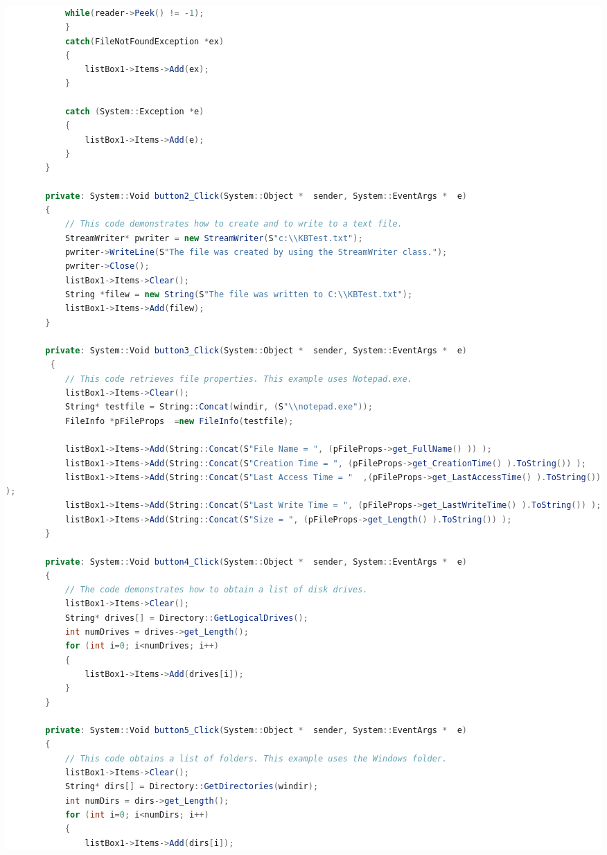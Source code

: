 ```csharp
            while(reader->Peek() != -1);
            }
            catch(FileNotFoundException *ex)
            {
                listBox1->Items->Add(ex);
            }

            catch (System::Exception *e)
            {
                listBox1->Items->Add(e);
            }
        }

        private: System::Void button2_Click(System::Object *  sender, System::EventArgs *  e)
        {
            // This code demonstrates how to create and to write to a text file.
            StreamWriter* pwriter = new StreamWriter(S"c:\\KBTest.txt");
            pwriter->WriteLine(S"The file was created by using the StreamWriter class.");
            pwriter->Close();
            listBox1->Items->Clear();
            String *filew = new String(S"The file was written to C:\\KBTest.txt");
            listBox1->Items->Add(filew);
        }

        private: System::Void button3_Click(System::Object *  sender, System::EventArgs *  e)
         {
            // This code retrieves file properties. This example uses Notepad.exe.
            listBox1->Items->Clear();
            String* testfile = String::Concat(windir, (S"\\notepad.exe"));
            FileInfo *pFileProps  =new FileInfo(testfile);

            listBox1->Items->Add(String::Concat(S"File Name = ", (pFileProps->get_FullName() )) );
            listBox1->Items->Add(String::Concat(S"Creation Time = ", (pFileProps->get_CreationTime() ).ToString()) );
            listBox1->Items->Add(String::Concat(S"Last Access Time = "  ,(pFileProps->get_LastAccessTime() ).ToString()) );
            listBox1->Items->Add(String::Concat(S"Last Write Time = ", (pFileProps->get_LastWriteTime() ).ToString()) );
            listBox1->Items->Add(String::Concat(S"Size = ", (pFileProps->get_Length() ).ToString()) );
        }

        private: System::Void button4_Click(System::Object *  sender, System::EventArgs *  e)
        {
            // The code demonstrates how to obtain a list of disk drives.
            listBox1->Items->Clear();
            String* drives[] = Directory::GetLogicalDrives();
            int numDrives = drives->get_Length();
            for (int i=0; i<numDrives; i++)
            {
                listBox1->Items->Add(drives[i]);
            }
        }

        private: System::Void button5_Click(System::Object *  sender, System::EventArgs *  e)
        {
            // This code obtains a list of folders. This example uses the Windows folder.
            listBox1->Items->Clear();
            String* dirs[] = Directory::GetDirectories(windir);
            int numDirs = dirs->get_Length();
            for (int i=0; i<numDirs; i++)
            {
                listBox1->Items->Add(dirs[i]);
```